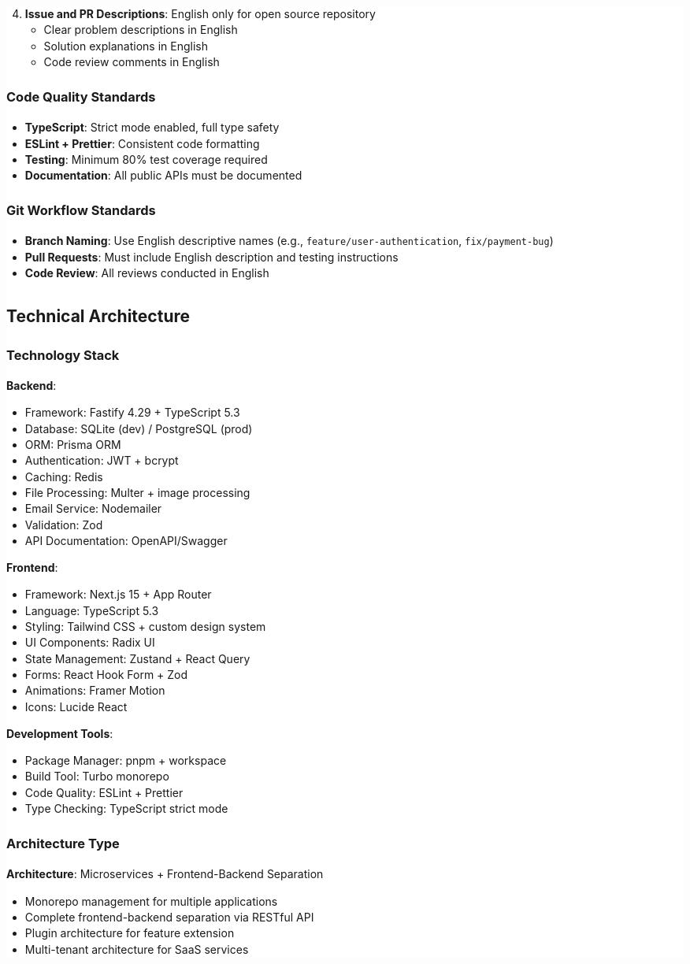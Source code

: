 4. **Issue and PR Descriptions**: English only for open source repository
   - Clear problem descriptions in English
   - Solution explanations in English
   - Code review comments in English

### Code Quality Standards
- **TypeScript**: Strict mode enabled, full type safety
- **ESLint + Prettier**: Consistent code formatting
- **Testing**: Minimum 80% test coverage required
- **Documentation**: All public APIs must be documented

### Git Workflow Standards
- **Branch Naming**: Use English descriptive names (e.g., `feature/user-authentication`, `fix/payment-bug`)
- **Pull Requests**: Must include English description and testing instructions
- **Code Review**: All reviews conducted in English

## Technical Architecture

### Technology Stack
**Backend**:
- Framework: Fastify 4.29 + TypeScript 5.3
- Database: SQLite (dev) / PostgreSQL (prod)
- ORM: Prisma ORM
- Authentication: JWT + bcrypt
- Caching: Redis
- File Processing: Multer + image processing
- Email Service: Nodemailer
- Validation: Zod
- API Documentation: OpenAPI/Swagger

**Frontend**:
- Framework: Next.js 15 + App Router
- Language: TypeScript 5.3
- Styling: Tailwind CSS + custom design system
- UI Components: Radix UI
- State Management: Zustand + React Query
- Forms: React Hook Form + Zod
- Animations: Framer Motion
- Icons: Lucide React

**Development Tools**:
- Package Manager: pnpm + workspace
- Build Tool: Turbo monorepo
- Code Quality: ESLint + Prettier
- Type Checking: TypeScript strict mode

### Architecture Type
**Architecture**: Microservices + Frontend-Backend Separation
- Monorepo management for multiple applications
- Complete frontend-backend separation via RESTful API
- Plugin architecture for feature extension
- Multi-tenant architecture for SaaS services
